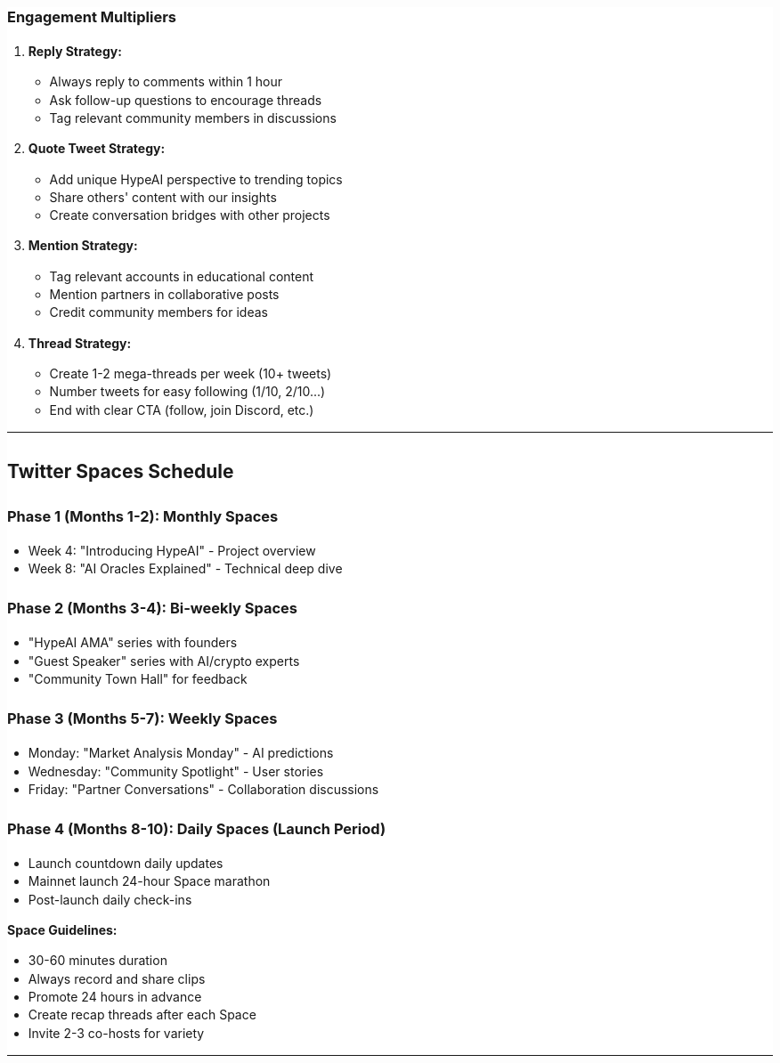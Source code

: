 
### Engagement Multipliers

1. **Reply Strategy:**
   - Always reply to comments within 1 hour
   - Ask follow-up questions to encourage threads
   - Tag relevant community members in discussions

2. **Quote Tweet Strategy:**
   - Add unique HypeAI perspective to trending topics
   - Share others' content with our insights
   - Create conversation bridges with other projects

3. **Mention Strategy:**
   - Tag relevant accounts in educational content
   - Mention partners in collaborative posts
   - Credit community members for ideas

4. **Thread Strategy:**
   - Create 1-2 mega-threads per week (10+ tweets)
   - Number tweets for easy following (1/10, 2/10...)
   - End with clear CTA (follow, join Discord, etc.)

---

## Twitter Spaces Schedule

### Phase 1 (Months 1-2): Monthly Spaces
- Week 4: "Introducing HypeAI" - Project overview
- Week 8: "AI Oracles Explained" - Technical deep dive

### Phase 2 (Months 3-4): Bi-weekly Spaces
- "HypeAI AMA" series with founders
- "Guest Speaker" series with AI/crypto experts
- "Community Town Hall" for feedback

### Phase 3 (Months 5-7): Weekly Spaces
- Monday: "Market Analysis Monday" - AI predictions
- Wednesday: "Community Spotlight" - User stories
- Friday: "Partner Conversations" - Collaboration discussions

### Phase 4 (Months 8-10): Daily Spaces (Launch Period)
- Launch countdown daily updates
- Mainnet launch 24-hour Space marathon
- Post-launch daily check-ins

**Space Guidelines:**
- 30-60 minutes duration
- Always record and share clips
- Promote 24 hours in advance
- Create recap threads after each Space
- Invite 2-3 co-hosts for variety

---